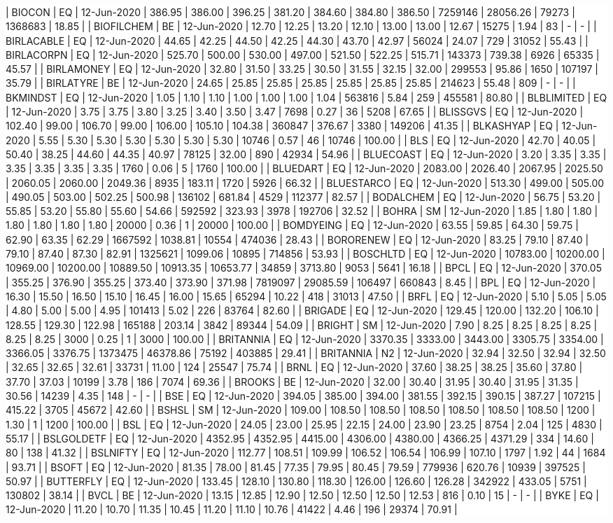 | BIOCON | EQ | 12-Jun-2020 | 386.95 | 386.00 | 396.25 | 381.20 | 384.60 | 384.80 | 386.50 | 7259146 | 28056.26 | 79273 | 1368683 | 18.85 |
| BIOFILCHEM | BE | 12-Jun-2020 | 12.70 | 12.25 | 13.20 | 12.10 | 13.00 | 13.00 | 12.67 | 15275 | 1.94 | 83 | - | - |
| BIRLACABLE | EQ | 12-Jun-2020 | 44.65 | 42.25 | 44.50 | 42.25 | 44.30 | 43.70 | 42.97 | 56024 | 24.07 | 729 | 31052 | 55.43 |
| BIRLACORPN | EQ | 12-Jun-2020 | 525.70 | 500.00 | 530.00 | 497.00 | 521.50 | 522.25 | 515.71 | 143373 | 739.38 | 6926 | 65335 | 45.57 |
| BIRLAMONEY | EQ | 12-Jun-2020 | 32.80 | 31.50 | 33.25 | 30.50 | 31.55 | 32.15 | 32.00 | 299553 | 95.86 | 1650 | 107197 | 35.79 |
| BIRLATYRE | BE | 12-Jun-2020 | 24.65 | 25.85 | 25.85 | 25.85 | 25.85 | 25.85 | 25.85 | 214623 | 55.48 | 809 | - | - |
| BKMINDST | EQ | 12-Jun-2020 | 1.05 | 1.10 | 1.10 | 1.00 | 1.00 | 1.00 | 1.04 | 563816 | 5.84 | 259 | 455581 | 80.80 |
| BLBLIMITED | EQ | 12-Jun-2020 | 3.75 | 3.75 | 3.80 | 3.25 | 3.40 | 3.50 | 3.47 | 7698 | 0.27 | 36 | 5208 | 67.65 |
| BLISSGVS | EQ | 12-Jun-2020 | 102.40 | 99.00 | 106.70 | 99.00 | 106.00 | 105.10 | 104.38 | 360847 | 376.67 | 3380 | 149206 | 41.35 |
| BLKASHYAP | EQ | 12-Jun-2020 | 5.55 | 5.30 | 5.30 | 5.30 | 5.30 | 5.30 | 5.30 | 10746 | 0.57 | 46 | 10746 | 100.00 |
| BLS | EQ | 12-Jun-2020 | 42.70 | 40.05 | 50.40 | 38.25 | 44.60 | 44.35 | 40.97 | 78125 | 32.00 | 890 | 42934 | 54.96 |
| BLUECOAST | EQ | 12-Jun-2020 | 3.20 | 3.35 | 3.35 | 3.35 | 3.35 | 3.35 | 3.35 | 1760 | 0.06 | 5 | 1760 | 100.00 |
| BLUEDART | EQ | 12-Jun-2020 | 2083.00 | 2026.40 | 2067.95 | 2025.50 | 2060.05 | 2060.00 | 2049.36 | 8935 | 183.11 | 1720 | 5926 | 66.32 |
| BLUESTARCO | EQ | 12-Jun-2020 | 513.30 | 499.00 | 505.00 | 490.05 | 503.00 | 502.25 | 500.98 | 136102 | 681.84 | 4529 | 112377 | 82.57 |
| BODALCHEM | EQ | 12-Jun-2020 | 56.75 | 53.20 | 55.85 | 53.20 | 55.80 | 55.60 | 54.66 | 592592 | 323.93 | 3978 | 192706 | 32.52 |
| BOHRA | SM | 12-Jun-2020 | 1.85 | 1.80 | 1.80 | 1.80 | 1.80 | 1.80 | 1.80 | 20000 | 0.36 | 1 | 20000 | 100.00 |
| BOMDYEING | EQ | 12-Jun-2020 | 63.55 | 59.85 | 64.30 | 59.75 | 62.90 | 63.35 | 62.29 | 1667592 | 1038.81 | 10554 | 474036 | 28.43 |
| BORORENEW | EQ | 12-Jun-2020 | 83.25 | 79.10 | 87.40 | 79.10 | 87.40 | 87.30 | 82.91 | 1325621 | 1099.06 | 10895 | 714856 | 53.93 |
| BOSCHLTD | EQ | 12-Jun-2020 | 10783.00 | 10200.00 | 10969.00 | 10200.00 | 10889.50 | 10913.35 | 10653.77 | 34859 | 3713.80 | 9053 | 5641 | 16.18 |
| BPCL | EQ | 12-Jun-2020 | 370.05 | 355.25 | 376.90 | 355.25 | 373.40 | 373.90 | 371.98 | 7819097 | 29085.59 | 106497 | 660843 | 8.45 |
| BPL | EQ | 12-Jun-2020 | 16.30 | 15.50 | 16.50 | 15.10 | 16.45 | 16.00 | 15.65 | 65294 | 10.22 | 418 | 31013 | 47.50 |
| BRFL | EQ | 12-Jun-2020 | 5.10 | 5.05 | 5.05 | 4.80 | 5.00 | 5.00 | 4.95 | 101413 | 5.02 | 226 | 83764 | 82.60 |
| BRIGADE | EQ | 12-Jun-2020 | 129.45 | 120.00 | 132.20 | 106.10 | 128.55 | 129.30 | 122.98 | 165188 | 203.14 | 3842 | 89344 | 54.09 |
| BRIGHT | SM | 12-Jun-2020 | 7.90 | 8.25 | 8.25 | 8.25 | 8.25 | 8.25 | 8.25 | 3000 | 0.25 | 1 | 3000 | 100.00 |
| BRITANNIA | EQ | 12-Jun-2020 | 3370.35 | 3333.00 | 3443.00 | 3305.75 | 3354.00 | 3366.05 | 3376.75 | 1373475 | 46378.86 | 75192 | 403885 | 29.41 |
| BRITANNIA | N2 | 12-Jun-2020 | 32.94 | 32.50 | 32.94 | 32.50 | 32.65 | 32.65 | 32.61 | 33731 | 11.00 | 124 | 25547 | 75.74 |
| BRNL | EQ | 12-Jun-2020 | 37.60 | 38.25 | 38.25 | 35.60 | 37.80 | 37.70 | 37.03 | 10199 | 3.78 | 186 | 7074 | 69.36 |
| BROOKS | BE | 12-Jun-2020 | 32.00 | 30.40 | 31.95 | 30.40 | 31.95 | 31.35 | 30.56 | 14239 | 4.35 | 148 | - | - |
| BSE | EQ | 12-Jun-2020 | 394.05 | 385.00 | 394.00 | 381.55 | 392.15 | 390.15 | 387.27 | 107215 | 415.22 | 3705 | 45672 | 42.60 |
| BSHSL | SM | 12-Jun-2020 | 109.00 | 108.50 | 108.50 | 108.50 | 108.50 | 108.50 | 108.50 | 1200 | 1.30 | 1 | 1200 | 100.00 |
| BSL | EQ | 12-Jun-2020 | 24.05 | 23.00 | 25.95 | 22.15 | 24.00 | 23.90 | 23.25 | 8754 | 2.04 | 125 | 4830 | 55.17 |
| BSLGOLDETF | EQ | 12-Jun-2020 | 4352.95 | 4352.95 | 4415.00 | 4306.00 | 4380.00 | 4366.25 | 4371.29 | 334 | 14.60 | 80 | 138 | 41.32 |
| BSLNIFTY | EQ | 12-Jun-2020 | 112.77 | 108.51 | 109.99 | 106.52 | 106.54 | 106.99 | 107.10 | 1797 | 1.92 | 44 | 1684 | 93.71 |
| BSOFT | EQ | 12-Jun-2020 | 81.35 | 78.00 | 81.45 | 77.35 | 79.95 | 80.45 | 79.59 | 779936 | 620.76 | 10939 | 397525 | 50.97 |
| BUTTERFLY | EQ | 12-Jun-2020 | 133.45 | 128.10 | 130.80 | 118.30 | 126.00 | 126.60 | 126.28 | 342922 | 433.05 | 5751 | 130802 | 38.14 |
| BVCL | BE | 12-Jun-2020 | 13.15 | 12.85 | 12.90 | 12.50 | 12.50 | 12.50 | 12.53 | 816 | 0.10 | 15 | - | - |
| BYKE | EQ | 12-Jun-2020 | 11.20 | 10.70 | 11.35 | 10.45 | 11.20 | 11.10 | 10.76 | 41422 | 4.46 | 196 | 29374 | 70.91 |